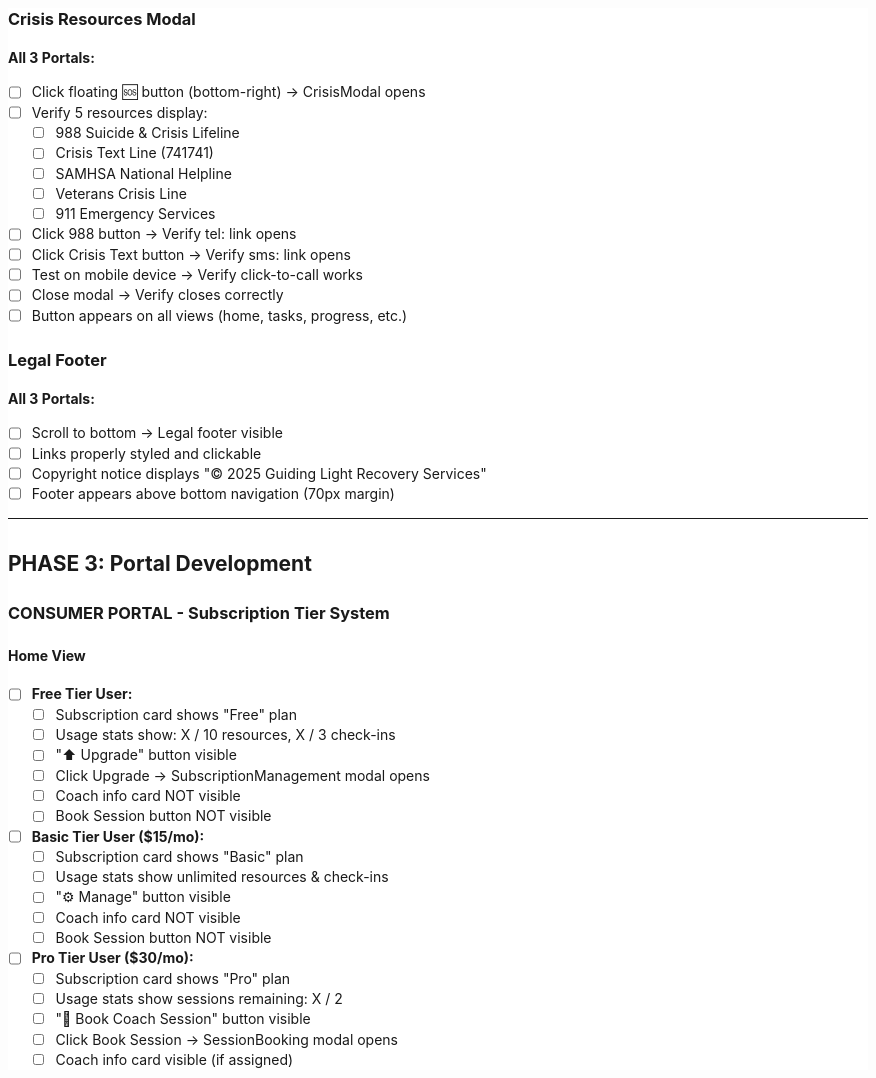 ### Crisis Resources Modal

**All 3 Portals:**
- [ ] Click floating 🆘 button (bottom-right) → CrisisModal opens
- [ ] Verify 5 resources display:
  - [ ] 988 Suicide & Crisis Lifeline
  - [ ] Crisis Text Line (741741)
  - [ ] SAMHSA National Helpline
  - [ ] Veterans Crisis Line
  - [ ] 911 Emergency Services
- [ ] Click 988 button → Verify tel: link opens
- [ ] Click Crisis Text button → Verify sms: link opens
- [ ] Test on mobile device → Verify click-to-call works
- [ ] Close modal → Verify closes correctly
- [ ] Button appears on all views (home, tasks, progress, etc.)

### Legal Footer

**All 3 Portals:**
- [ ] Scroll to bottom → Legal footer visible
- [ ] Links properly styled and clickable
- [ ] Copyright notice displays "© 2025 Guiding Light Recovery Services"
- [ ] Footer appears above bottom navigation (70px margin)

---

## PHASE 3: Portal Development

### CONSUMER PORTAL - Subscription Tier System

#### Home View
- [ ] **Free Tier User:**
  - [ ] Subscription card shows "Free" plan
  - [ ] Usage stats show: X / 10 resources, X / 3 check-ins
  - [ ] "⬆️ Upgrade" button visible
  - [ ] Click Upgrade → SubscriptionManagement modal opens
  - [ ] Coach info card NOT visible
  - [ ] Book Session button NOT visible

- [ ] **Basic Tier User ($15/mo):**
  - [ ] Subscription card shows "Basic" plan
  - [ ] Usage stats show unlimited resources & check-ins
  - [ ] "⚙️ Manage" button visible
  - [ ] Coach info card NOT visible
  - [ ] Book Session button NOT visible

- [ ] **Pro Tier User ($30/mo):**
  - [ ] Subscription card shows "Pro" plan
  - [ ] Usage stats show sessions remaining: X / 2
  - [ ] "📅 Book Coach Session" button visible
  - [ ] Click Book Session → SessionBooking modal opens
  - [ ] Coach info card visible (if assigned)
